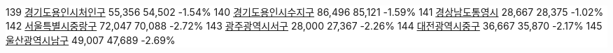   <tr class="item">
    <td>139</td>
    <td><a href="/apt/경기도용인시처인구">경기도용인시처인구</a></td>
    <td>55,356</td>
    <td>54,502</td>
    <td>-1.54%</td>
  </tr>

  <tr class="item">
    <td>140</td>
    <td><a href="/apt/경기도용인시수지구">경기도용인시수지구</a></td>
    <td>86,496</td>
    <td>85,121</td>
    <td>-1.59%</td>
  </tr>

  <tr class="item">
    <td>141</td>
    <td><a href="/apt/경상남도통영시">경상남도통영시</a></td>
    <td>28,667</td>
    <td>28,375</td>
    <td>-1.02%</td>
  </tr>

  <tr class="item">
    <td>142</td>
    <td><a href="/apt/서울특별시중랑구">서울특별시중랑구</a></td>
    <td>72,047</td>
    <td>70,088</td>
    <td>-2.72%</td>
  </tr>

  <tr class="item">
    <td>143</td>
    <td><a href="/apt/광주광역시서구">광주광역시서구</a></td>
    <td>28,000</td>
    <td>27,367</td>
    <td>-2.26%</td>
  </tr>

  <tr class="item">
    <td>144</td>
    <td><a href="/apt/대전광역시중구">대전광역시중구</a></td>
    <td>36,667</td>
    <td>35,870</td>
    <td>-2.17%</td>
  </tr>

  <tr class="item">
    <td>145</td>
    <td><a href="/apt/울산광역시남구">울산광역시남구</a></td>
    <td>49,007</td>
    <td>47,689</td>
    <td>-2.69%</td>
  </tr>
